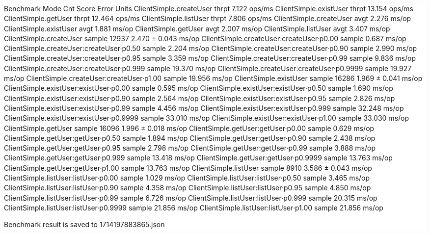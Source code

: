 Benchmark                                     Mode    Cnt   Score   Error   Units
ClientSimple.createUser                      thrpt          7.122          ops/ms
ClientSimple.existUser                       thrpt         13.154          ops/ms
ClientSimple.getUser                         thrpt         12.464          ops/ms
ClientSimple.listUser                        thrpt          7.806          ops/ms
ClientSimple.createUser                       avgt          2.276           ms/op
ClientSimple.existUser                        avgt          1.881           ms/op
ClientSimple.getUser                          avgt          2.007           ms/op
ClientSimple.listUser                         avgt          3.407           ms/op
ClientSimple.createUser                     sample  12937   2.470 ± 0.043   ms/op
ClientSimple.createUser:createUser·p0.00    sample          0.687           ms/op
ClientSimple.createUser:createUser·p0.50    sample          2.204           ms/op
ClientSimple.createUser:createUser·p0.90    sample          2.990           ms/op
ClientSimple.createUser:createUser·p0.95    sample          3.359           ms/op
ClientSimple.createUser:createUser·p0.99    sample          9.836           ms/op
ClientSimple.createUser:createUser·p0.999   sample         19.370           ms/op
ClientSimple.createUser:createUser·p0.9999  sample         19.927           ms/op
ClientSimple.createUser:createUser·p1.00    sample         19.956           ms/op
ClientSimple.existUser                      sample  16286   1.969 ± 0.041   ms/op
ClientSimple.existUser:existUser·p0.00      sample          0.595           ms/op
ClientSimple.existUser:existUser·p0.50      sample          1.690           ms/op
ClientSimple.existUser:existUser·p0.90      sample          2.564           ms/op
ClientSimple.existUser:existUser·p0.95      sample          2.826           ms/op
ClientSimple.existUser:existUser·p0.99      sample          4.456           ms/op
ClientSimple.existUser:existUser·p0.999     sample         32.248           ms/op
ClientSimple.existUser:existUser·p0.9999    sample         33.010           ms/op
ClientSimple.existUser:existUser·p1.00      sample         33.030           ms/op
ClientSimple.getUser                        sample  16096   1.996 ± 0.018   ms/op
ClientSimple.getUser:getUser·p0.00          sample          0.629           ms/op
ClientSimple.getUser:getUser·p0.50          sample          1.894           ms/op
ClientSimple.getUser:getUser·p0.90          sample          2.438           ms/op
ClientSimple.getUser:getUser·p0.95          sample          2.798           ms/op
ClientSimple.getUser:getUser·p0.99          sample          3.888           ms/op
ClientSimple.getUser:getUser·p0.999         sample         13.418           ms/op
ClientSimple.getUser:getUser·p0.9999        sample         13.763           ms/op
ClientSimple.getUser:getUser·p1.00          sample         13.763           ms/op
ClientSimple.listUser                       sample   8910   3.586 ± 0.043   ms/op
ClientSimple.listUser:listUser·p0.00        sample          1.029           ms/op
ClientSimple.listUser:listUser·p0.50        sample          3.465           ms/op
ClientSimple.listUser:listUser·p0.90        sample          4.358           ms/op
ClientSimple.listUser:listUser·p0.95        sample          4.850           ms/op
ClientSimple.listUser:listUser·p0.99        sample          6.726           ms/op
ClientSimple.listUser:listUser·p0.999       sample         20.315           ms/op
ClientSimple.listUser:listUser·p0.9999      sample         21.856           ms/op
ClientSimple.listUser:listUser·p1.00        sample         21.856           ms/op

Benchmark result is saved to 1714197883865.json
